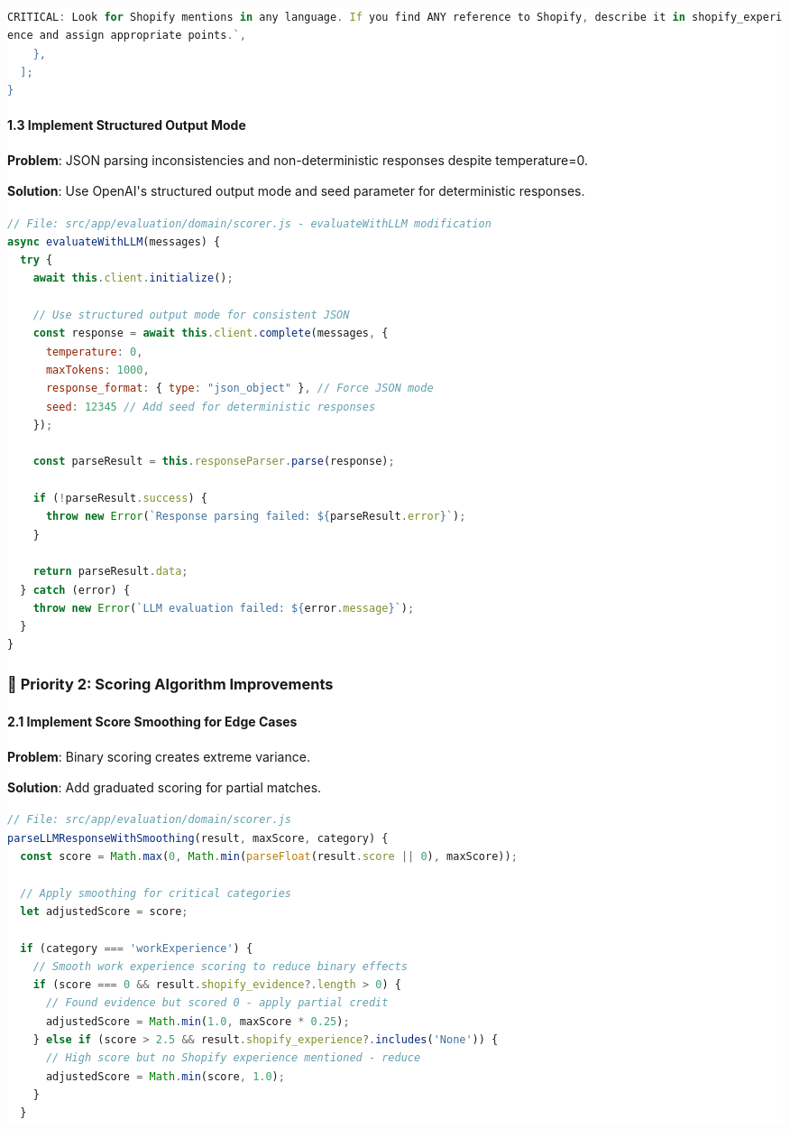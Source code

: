 ```javascript
CRITICAL: Look for Shopify mentions in any language. If you find ANY reference to Shopify, describe it in shopify_experience and assign appropriate points.`,
    },
  ];
}
```

#### 1.3 Implement Structured Output Mode

**Problem**: JSON parsing inconsistencies and non-deterministic responses despite temperature=0.

**Solution**: Use OpenAI's structured output mode and seed parameter for deterministic responses.

```javascript
// File: src/app/evaluation/domain/scorer.js - evaluateWithLLM modification
async evaluateWithLLM(messages) {
  try {
    await this.client.initialize();

    // Use structured output mode for consistent JSON
    const response = await this.client.complete(messages, {
      temperature: 0,
      maxTokens: 1000,
      response_format: { type: "json_object" }, // Force JSON mode
      seed: 12345 // Add seed for deterministic responses
    });

    const parseResult = this.responseParser.parse(response);

    if (!parseResult.success) {
      throw new Error(`Response parsing failed: ${parseResult.error}`);
    }

    return parseResult.data;
  } catch (error) {
    throw new Error(`LLM evaluation failed: ${error.message}`);
  }
}
```

### 🔧 **Priority 2: Scoring Algorithm Improvements**

#### 2.1 Implement Score Smoothing for Edge Cases

**Problem**: Binary scoring creates extreme variance.

**Solution**: Add graduated scoring for partial matches.

```javascript
// File: src/app/evaluation/domain/scorer.js
parseLLMResponseWithSmoothing(result, maxScore, category) {
  const score = Math.max(0, Math.min(parseFloat(result.score || 0), maxScore));

  // Apply smoothing for critical categories
  let adjustedScore = score;

  if (category === 'workExperience') {
    // Smooth work experience scoring to reduce binary effects
    if (score === 0 && result.shopify_evidence?.length > 0) {
      // Found evidence but scored 0 - apply partial credit
      adjustedScore = Math.min(1.0, maxScore * 0.25);
    } else if (score > 2.5 && result.shopify_experience?.includes('None')) {
      // High score but no Shopify experience mentioned - reduce
      adjustedScore = Math.min(score, 1.0);
    }
  }
```